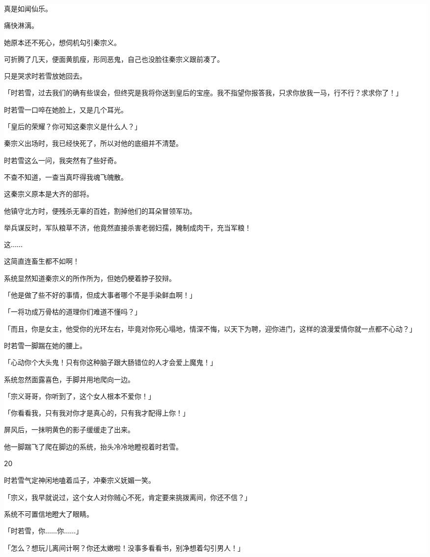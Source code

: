 真是如闻仙乐。

痛快淋漓。

她原本还不死心，想伺机勾引秦宗义。

可折腾了几天，便面黄肌瘦，形同恶鬼，自己也没脸往秦宗义跟前凑了。

只是哭求时若雪放她回去。

「时若雪，过去我们的确有些误会，但终究是我将你送到皇后的宝座。我不指望你报答我，只求你放我一马，行不行？求求你了！」

时若雪一口啐在她脸上，又是几个耳光。

「皇后的荣耀？你可知这秦宗义是什么人？」

秦宗义出场时，我已经快死了，所以对他的底细并不清楚。

时若雪这么一问，我突然有了些好奇。

不查不知道，一查当真吓得我魂飞魄散。

这秦宗义原本是大齐的部将。

他镇守北方时，便残杀无辜的百姓，割掉他们的耳朵冒领军功。

举兵谋反时，军队粮草不济，他竟然直接杀害老弱妇孺，腌制成肉干，充当军粮！

这……

这简直连畜生都不如啊！

系统显然知道秦宗义的所作所为，但她仍梗着脖子狡辩。

「他是做了些不好的事情，但成大事者哪个不是手染鲜血啊！」

「一将功成万骨枯的道理你们难道不懂吗？」

「而且，你是女主，他受你的光环左右，毕竟对你死心塌地，情深不悔，以天下为聘，迎你进门，这样的浪漫爱情你就一点都不心动？」

时若雪一脚踹在她的腰上。

「心动你个大头鬼！只有你这种脑子跟大肠错位的人才会爱上魔鬼！」

系统忽然面露喜色，手脚并用地爬向一边。

「宗义哥哥，你听到了，这个女人根本不爱你！」

「你看看我，只有我对你才是真心的，只有我才配得上你！」

屏风后，一抹明黄色的影子缓缓走了出来。

他一脚踹飞了爬在脚边的系统，抬头冷冷地瞪视着时若雪。

20

时若雪气定神闲地嗑着瓜子，冲秦宗义妩媚一笑。

「宗义，我早就说过，这个女人对你贼心不死，肯定要来挑拨离间，你还不信？」

系统不可置信地瞪大了眼睛。

「时若雪，你……你……」

「怎么？想玩儿离间计啊？你还太嫩啦！没事多看看书，别净想着勾引男人！」
